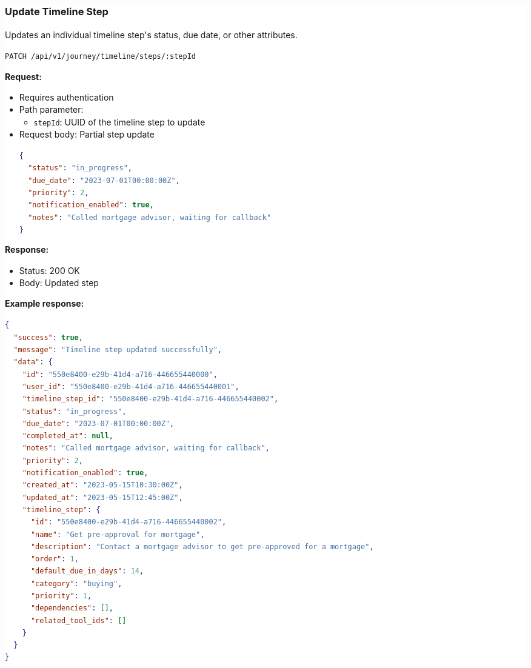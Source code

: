 ### Update Timeline Step

Updates an individual timeline step's status, due date, or other attributes.

```
PATCH /api/v1/journey/timeline/steps/:stepId
```

**Request:**
- Requires authentication
- Path parameter:
  - `stepId`: UUID of the timeline step to update
- Request body: Partial step update
  ```json
  {
    "status": "in_progress",
    "due_date": "2023-07-01T00:00:00Z",
    "priority": 2,
    "notification_enabled": true,
    "notes": "Called mortgage advisor, waiting for callback"
  }
  ```

**Response:**
- Status: 200 OK
- Body: Updated step

**Example response:**
```json
{
  "success": true,
  "message": "Timeline step updated successfully",
  "data": {
    "id": "550e8400-e29b-41d4-a716-446655440000",
    "user_id": "550e8400-e29b-41d4-a716-446655440001",
    "timeline_step_id": "550e8400-e29b-41d4-a716-446655440002",
    "status": "in_progress",
    "due_date": "2023-07-01T00:00:00Z",
    "completed_at": null,
    "notes": "Called mortgage advisor, waiting for callback",
    "priority": 2,
    "notification_enabled": true,
    "created_at": "2023-05-15T10:30:00Z",
    "updated_at": "2023-05-15T12:45:00Z",
    "timeline_step": {
      "id": "550e8400-e29b-41d4-a716-446655440002",
      "name": "Get pre-approval for mortgage",
      "description": "Contact a mortgage advisor to get pre-approved for a mortgage",
      "order": 1,
      "default_due_in_days": 14,
      "category": "buying",
      "priority": 1,
      "dependencies": [],
      "related_tool_ids": []
    }
  }
}
```
